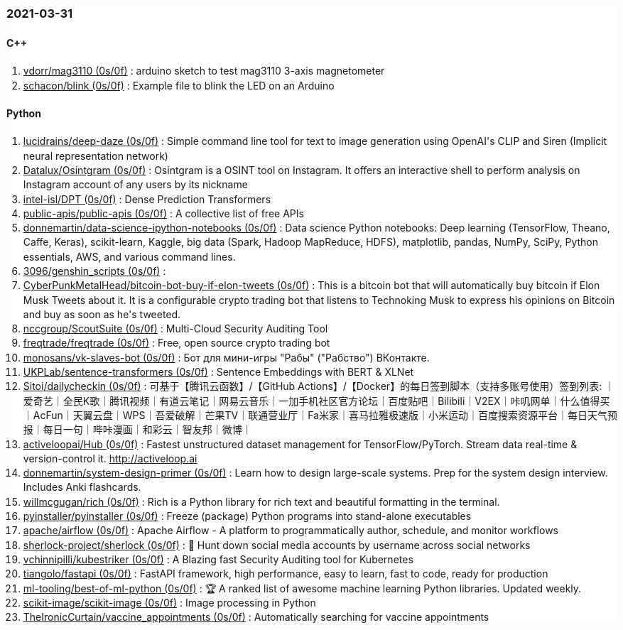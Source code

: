 ### 2021-03-31

#### C++
1. [vdorr/mag3110 (0s/0f)](https://github.com/vdorr/mag3110) : arduino sketch to test mag3110 3-axis magnetometer
2. [schacon/blink (0s/0f)](https://github.com/schacon/blink) : Example file to blink the LED on an Arduino

#### Python
1. [lucidrains/deep-daze (0s/0f)](https://github.com/lucidrains/deep-daze) : Simple command line tool for text to image generation using OpenAI's CLIP and Siren (Implicit neural representation network)
2. [Datalux/Osintgram (0s/0f)](https://github.com/Datalux/Osintgram) : Osintgram is a OSINT tool on Instagram. It offers an interactive shell to perform analysis on Instagram account of any users by its nickname
3. [intel-isl/DPT (0s/0f)](https://github.com/intel-isl/DPT) : Dense Prediction Transformers
4. [public-apis/public-apis (0s/0f)](https://github.com/public-apis/public-apis) : A collective list of free APIs
5. [donnemartin/data-science-ipython-notebooks (0s/0f)](https://github.com/donnemartin/data-science-ipython-notebooks) : Data science Python notebooks: Deep learning (TensorFlow, Theano, Caffe, Keras), scikit-learn, Kaggle, big data (Spark, Hadoop MapReduce, HDFS), matplotlib, pandas, NumPy, SciPy, Python essentials, AWS, and various command lines.
6. [3096/genshin_scripts (0s/0f)](https://github.com/3096/genshin_scripts) : 
7. [CyberPunkMetalHead/bitcoin-bot-buy-if-elon-tweets (0s/0f)](https://github.com/CyberPunkMetalHead/bitcoin-bot-buy-if-elon-tweets) : This is a bitcoin bot that will automatically buy bitcoin if Elon Musk Tweets about it. It is a configurable crypto trading bot that listens to Technoking Musk to express his opinions on Bitcoin and buy as soon as he's tweeted.
8. [nccgroup/ScoutSuite (0s/0f)](https://github.com/nccgroup/ScoutSuite) : Multi-Cloud Security Auditing Tool
9. [freqtrade/freqtrade (0s/0f)](https://github.com/freqtrade/freqtrade) : Free, open source crypto trading bot
10. [monosans/vk-slaves-bot (0s/0f)](https://github.com/monosans/vk-slaves-bot) : Бот для мини-игры "Рабы" ("Рабство") ВКонтакте.
11. [UKPLab/sentence-transformers (0s/0f)](https://github.com/UKPLab/sentence-transformers) : Sentence Embeddings with BERT & XLNet
12. [Sitoi/dailycheckin (0s/0f)](https://github.com/Sitoi/dailycheckin) : 可基于【腾讯云函数】/【GitHub Actions】/【Docker】的每日签到脚本（支持多账号使用）签到列表: ｜爱奇艺｜全民K歌｜腾讯视频｜有道云笔记｜网易云音乐｜一加手机社区官方论坛｜百度贴吧｜Bilibili｜V2EX｜咔叽网单｜什么值得买｜AcFun｜天翼云盘｜WPS｜吾爱破解｜芒果TV｜联通营业厅｜Fa米家｜喜马拉雅极速版｜小米运动｜百度搜索资源平台｜每日天气预报｜每日一句｜哔咔漫画｜和彩云｜智友邦｜微博｜
13. [activeloopai/Hub (0s/0f)](https://github.com/activeloopai/Hub) : Fastest unstructured dataset management for TensorFlow/PyTorch. Stream data real-time & version-control it. http://activeloop.ai
14. [donnemartin/system-design-primer (0s/0f)](https://github.com/donnemartin/system-design-primer) : Learn how to design large-scale systems. Prep for the system design interview. Includes Anki flashcards.
15. [willmcgugan/rich (0s/0f)](https://github.com/willmcgugan/rich) : Rich is a Python library for rich text and beautiful formatting in the terminal.
16. [pyinstaller/pyinstaller (0s/0f)](https://github.com/pyinstaller/pyinstaller) : Freeze (package) Python programs into stand-alone executables
17. [apache/airflow (0s/0f)](https://github.com/apache/airflow) : Apache Airflow - A platform to programmatically author, schedule, and monitor workflows
18. [sherlock-project/sherlock (0s/0f)](https://github.com/sherlock-project/sherlock) : 🔎 Hunt down social media accounts by username across social networks
19. [vchinnipilli/kubestriker (0s/0f)](https://github.com/vchinnipilli/kubestriker) : A Blazing fast Security Auditing tool for Kubernetes
20. [tiangolo/fastapi (0s/0f)](https://github.com/tiangolo/fastapi) : FastAPI framework, high performance, easy to learn, fast to code, ready for production
21. [ml-tooling/best-of-ml-python (0s/0f)](https://github.com/ml-tooling/best-of-ml-python) : 🏆 A ranked list of awesome machine learning Python libraries. Updated weekly.
22. [scikit-image/scikit-image (0s/0f)](https://github.com/scikit-image/scikit-image) : Image processing in Python
23. [TheIronicCurtain/vaccine_appointments (0s/0f)](https://github.com/TheIronicCurtain/vaccine_appointments) : Automatically searching for vaccine appointments
